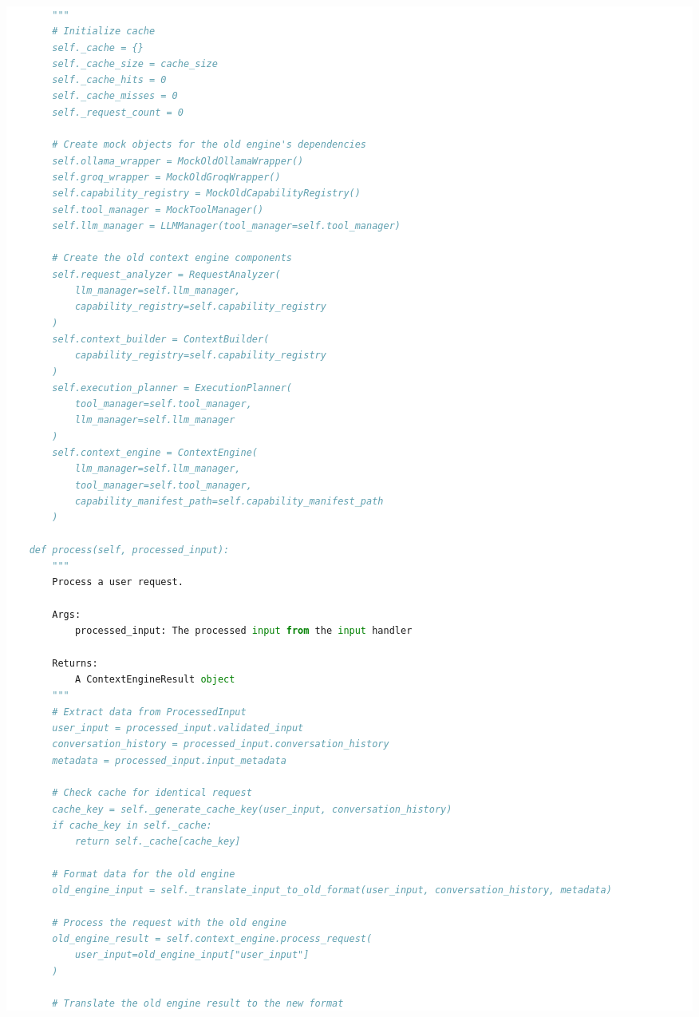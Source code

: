 ```python
        """
        # Initialize cache
        self._cache = {}
        self._cache_size = cache_size
        self._cache_hits = 0
        self._cache_misses = 0
        self._request_count = 0

        # Create mock objects for the old engine's dependencies
        self.ollama_wrapper = MockOldOllamaWrapper()
        self.groq_wrapper = MockOldGroqWrapper()
        self.capability_registry = MockOldCapabilityRegistry()
        self.tool_manager = MockToolManager()
        self.llm_manager = LLMManager(tool_manager=self.tool_manager)

        # Create the old context engine components
        self.request_analyzer = RequestAnalyzer(
            llm_manager=self.llm_manager,
            capability_registry=self.capability_registry
        )
        self.context_builder = ContextBuilder(
            capability_registry=self.capability_registry
        )
        self.execution_planner = ExecutionPlanner(
            tool_manager=self.tool_manager,
            llm_manager=self.llm_manager
        )
        self.context_engine = ContextEngine(
            llm_manager=self.llm_manager,
            tool_manager=self.tool_manager,
            capability_manifest_path=self.capability_manifest_path
        )

    def process(self, processed_input):
        """
        Process a user request.
        
        Args:
            processed_input: The processed input from the input handler
            
        Returns:
            A ContextEngineResult object
        """
        # Extract data from ProcessedInput
        user_input = processed_input.validated_input
        conversation_history = processed_input.conversation_history
        metadata = processed_input.input_metadata

        # Check cache for identical request
        cache_key = self._generate_cache_key(user_input, conversation_history)
        if cache_key in self._cache:
            return self._cache[cache_key]

        # Format data for the old engine
        old_engine_input = self._translate_input_to_old_format(user_input, conversation_history, metadata)

        # Process the request with the old engine
        old_engine_result = self.context_engine.process_request(
            user_input=old_engine_input["user_input"]
        )

        # Translate the old engine result to the new format
```